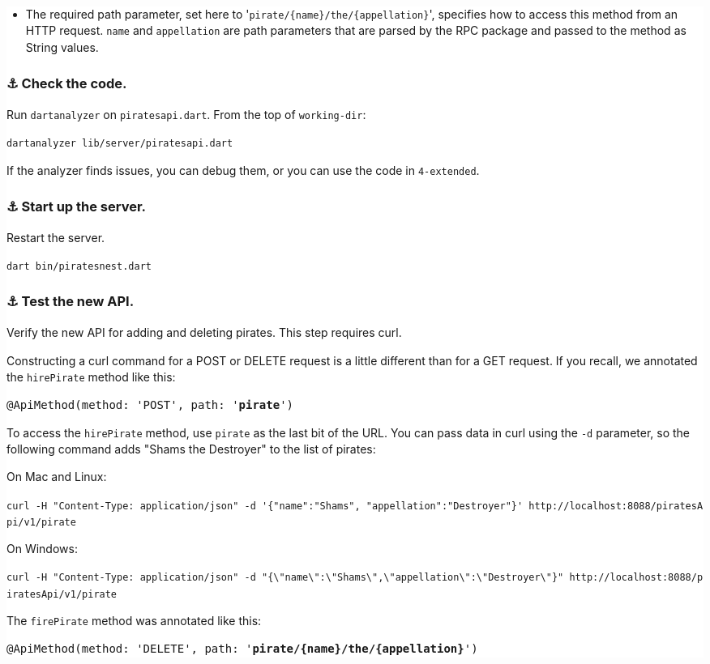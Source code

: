 * The required path parameter, set here to '`pirate/{name}/the/{appellation}`',
  specifies how to access this method from an HTTP request.
  `name` and `appellation` are path parameters that are parsed by the
  RPC package and passed to the method as String values.

### &#9875; Check the code.

Run `dartanalyzer` on `piratesapi.dart`. From the top of `working-dir`:

```
dartanalyzer lib/server/piratesapi.dart
```

If the analyzer finds issues, you can debug them, or you can
use the code in `4-extended`.

### &#9875; Start up the server.

Restart the server.

```
dart bin/piratesnest.dart
```

### &#9875; Test the new API.

Verify the new API for adding and deleting pirates.
This step requires curl.

Constructing a curl command for a POST or DELETE request is
a little different than for a GET request.
If you recall, we annotated the `hirePirate` method like this:

<pre>
@ApiMethod(method: 'POST', path: '<b>pirate</b>')
</pre>

To access the `hirePirate` method, use `pirate` as the last bit of the URL.
You can pass data in curl using the `-d` parameter, so the following command
adds "Shams the Destroyer" to the list of pirates:

On Mac and Linux:

```
curl -H "Content-Type: application/json" -d '{"name":"Shams", "appellation":"Destroyer"}' http://localhost:8088/piratesApi/v1/pirate
```

On Windows:

```
curl -H "Content-Type: application/json" -d "{\"name\":\"Shams\",\"appellation\":\"Destroyer\"}" http://localhost:8088/piratesApi/v1/pirate
```

The `firePirate` method was annotated like this:

<pre>
@ApiMethod(method: 'DELETE', path: '<b>pirate/{name}/the/{appellation}</b>')
</pre>

